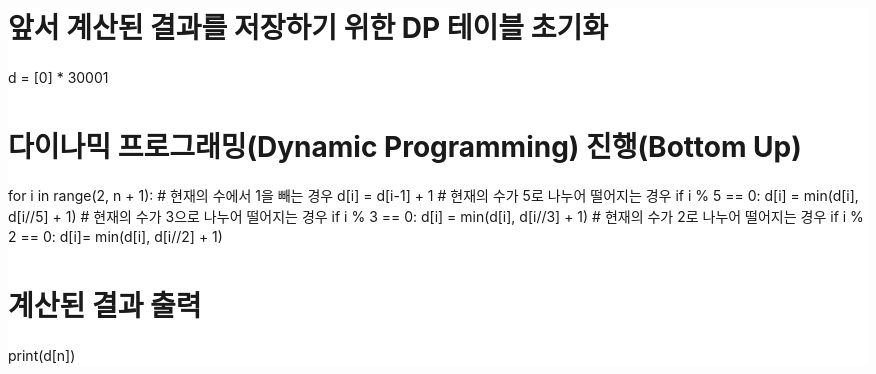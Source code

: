 # 앞서 계산된 결과를 저장하기 위한 DP 테이블 초기화
d = [0] * 30001

# 다이나믹 프로그래밍(Dynamic Programming) 진행(Bottom Up)
for i in range(2, n + 1):
    # 현재의 수에서 1을 빼는 경우
    d[i] = d[i-1] + 1
    # 현재의 수가 5로 나누어 떨어지는 경우
    if i % 5 == 0:
        d[i] = min(d[i], d[i//5] + 1)
    # 현재의 수가 3으로 나누어 떨어지는 경우
    if i % 3 == 0:
        d[i] = min(d[i], d[i//3] + 1)
    # 현재의 수가 2로 나누어 떨어지는 경우
    if i % 2 == 0:
        d[i]= min(d[i], d[i//2] + 1)
# 계산된 결과 출력
print(d[n])
</code>
</pre>